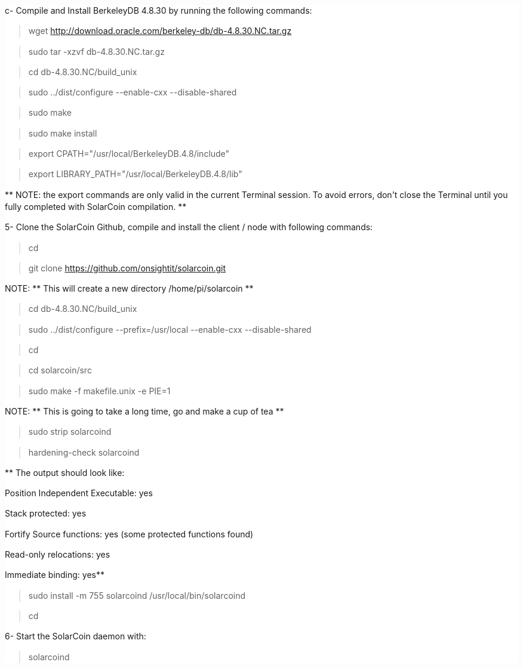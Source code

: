 c- Compile and Install BerkeleyDB 4.8.30 by running the following commands:

> wget http://download.oracle.com/berkeley-db/db-4.8.30.NC.tar.gz

> sudo tar -xzvf db-4.8.30.NC.tar.gz

> cd db-4.8.30.NC/build_unix

> sudo ../dist/configure --enable-cxx --disable-shared

> sudo make

> sudo make install

> export CPATH="/usr/local/BerkeleyDB.4.8/include"

> export LIBRARY_PATH="/usr/local/BerkeleyDB.4.8/lib"

** NOTE: the export commands are only valid in the current Terminal session. To avoid errors, don't close the Terminal until you fully completed with SolarCoin compilation. **

5- Clone the SolarCoin Github, compile and install the client / node with following commands:

> cd

> git clone https://github.com/onsightit/solarcoin.git

NOTE: ** This will create a new directory /home/pi/solarcoin **

> cd db-4.8.30.NC/build_unix

> sudo ../dist/configure --prefix=/usr/local --enable-cxx --disable-shared

> cd

> cd solarcoin/src

> sudo make -f makefile.unix -e PIE=1

NOTE: ** This is going to take a long time, go and make a cup of tea **

> sudo strip solarcoind

> hardening-check solarcoind

** The output should look like:

 Position Independent Executable: yes
 
 Stack protected: yes
 
 Fortify Source functions: yes (some protected functions found)
 
 Read-only relocations: yes
 
 Immediate binding: yes**

> sudo install -m 755 solarcoind /usr/local/bin/solarcoind

> cd

6- Start the SolarCoin daemon with:

> solarcoind
